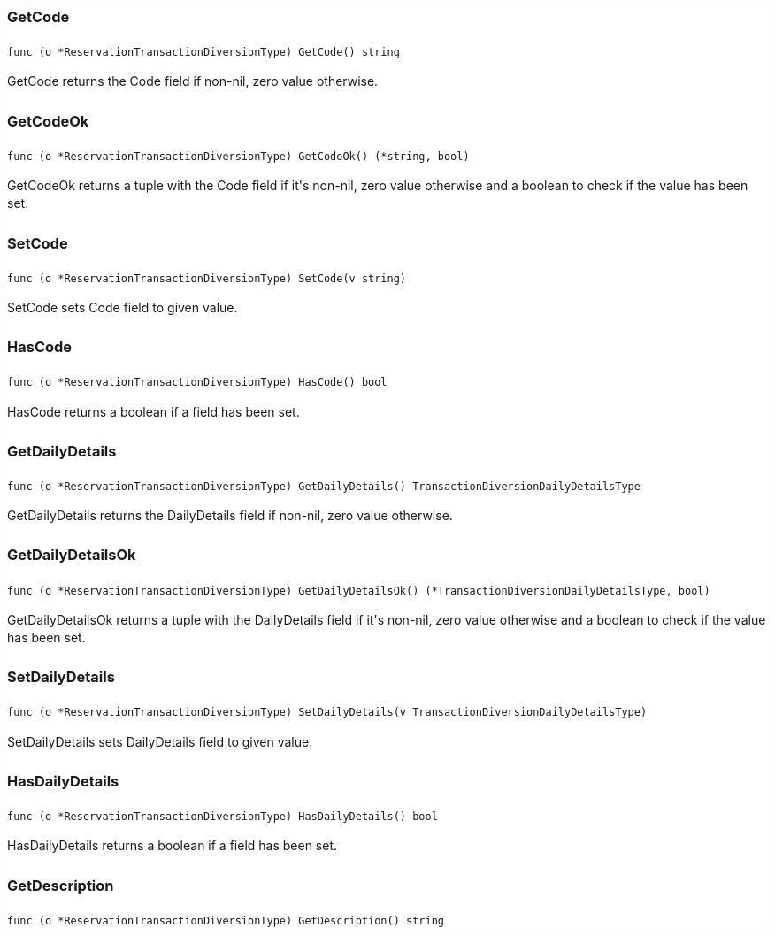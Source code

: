### GetCode

`func (o *ReservationTransactionDiversionType) GetCode() string`

GetCode returns the Code field if non-nil, zero value otherwise.

### GetCodeOk

`func (o *ReservationTransactionDiversionType) GetCodeOk() (*string, bool)`

GetCodeOk returns a tuple with the Code field if it's non-nil, zero value otherwise
and a boolean to check if the value has been set.

### SetCode

`func (o *ReservationTransactionDiversionType) SetCode(v string)`

SetCode sets Code field to given value.

### HasCode

`func (o *ReservationTransactionDiversionType) HasCode() bool`

HasCode returns a boolean if a field has been set.

### GetDailyDetails

`func (o *ReservationTransactionDiversionType) GetDailyDetails() TransactionDiversionDailyDetailsType`

GetDailyDetails returns the DailyDetails field if non-nil, zero value otherwise.

### GetDailyDetailsOk

`func (o *ReservationTransactionDiversionType) GetDailyDetailsOk() (*TransactionDiversionDailyDetailsType, bool)`

GetDailyDetailsOk returns a tuple with the DailyDetails field if it's non-nil, zero value otherwise
and a boolean to check if the value has been set.

### SetDailyDetails

`func (o *ReservationTransactionDiversionType) SetDailyDetails(v TransactionDiversionDailyDetailsType)`

SetDailyDetails sets DailyDetails field to given value.

### HasDailyDetails

`func (o *ReservationTransactionDiversionType) HasDailyDetails() bool`

HasDailyDetails returns a boolean if a field has been set.

### GetDescription

`func (o *ReservationTransactionDiversionType) GetDescription() string`
